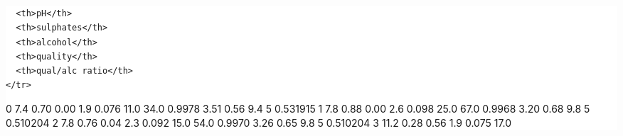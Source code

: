       <th>pH</th>
      <th>sulphates</th>
      <th>alcohol</th>
      <th>quality</th>
      <th>qual/alc ratio</th>
    </tr>
  </thead>
  <tbody>
    <tr>
      <th>0</th>
      <td>7.4</td>
      <td>0.70</td>
      <td>0.00</td>
      <td>1.9</td>
      <td>0.076</td>
      <td>11.0</td>
      <td>34.0</td>
      <td>0.9978</td>
      <td>3.51</td>
      <td>0.56</td>
      <td>9.4</td>
      <td>5</td>
      <td>0.531915</td>
    </tr>
    <tr>
      <th>1</th>
      <td>7.8</td>
      <td>0.88</td>
      <td>0.00</td>
      <td>2.6</td>
      <td>0.098</td>
      <td>25.0</td>
      <td>67.0</td>
      <td>0.9968</td>
      <td>3.20</td>
      <td>0.68</td>
      <td>9.8</td>
      <td>5</td>
      <td>0.510204</td>
    </tr>
    <tr>
      <th>2</th>
      <td>7.8</td>
      <td>0.76</td>
      <td>0.04</td>
      <td>2.3</td>
      <td>0.092</td>
      <td>15.0</td>
      <td>54.0</td>
      <td>0.9970</td>
      <td>3.26</td>
      <td>0.65</td>
      <td>9.8</td>
      <td>5</td>
      <td>0.510204</td>
    </tr>
    <tr>
      <th>3</th>
      <td>11.2</td>
      <td>0.28</td>
      <td>0.56</td>
      <td>1.9</td>
      <td>0.075</td>
      <td>17.0</td>
